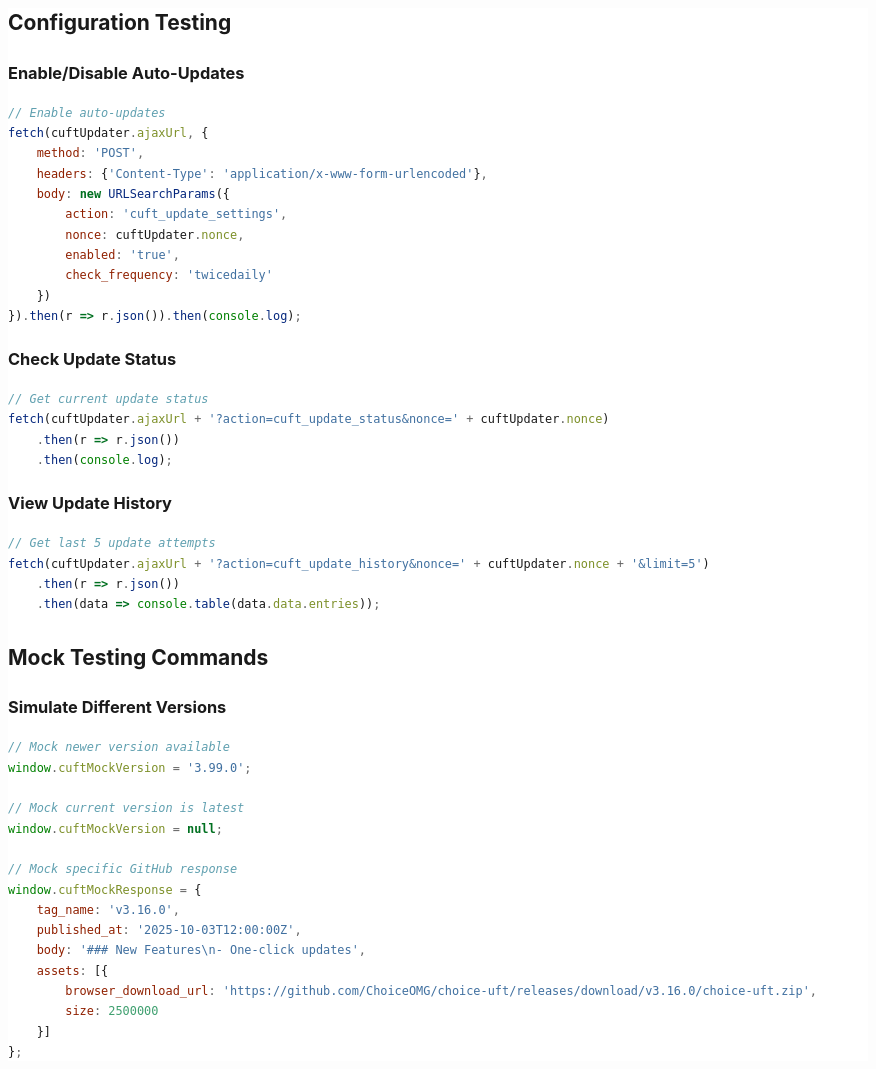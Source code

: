 ## Configuration Testing

### Enable/Disable Auto-Updates
```javascript
// Enable auto-updates
fetch(cuftUpdater.ajaxUrl, {
    method: 'POST',
    headers: {'Content-Type': 'application/x-www-form-urlencoded'},
    body: new URLSearchParams({
        action: 'cuft_update_settings',
        nonce: cuftUpdater.nonce,
        enabled: 'true',
        check_frequency: 'twicedaily'
    })
}).then(r => r.json()).then(console.log);
```

### Check Update Status
```javascript
// Get current update status
fetch(cuftUpdater.ajaxUrl + '?action=cuft_update_status&nonce=' + cuftUpdater.nonce)
    .then(r => r.json())
    .then(console.log);
```

### View Update History
```javascript
// Get last 5 update attempts
fetch(cuftUpdater.ajaxUrl + '?action=cuft_update_history&nonce=' + cuftUpdater.nonce + '&limit=5')
    .then(r => r.json())
    .then(data => console.table(data.data.entries));
```

## Mock Testing Commands

### Simulate Different Versions
```javascript
// Mock newer version available
window.cuftMockVersion = '3.99.0';

// Mock current version is latest
window.cuftMockVersion = null;

// Mock specific GitHub response
window.cuftMockResponse = {
    tag_name: 'v3.16.0',
    published_at: '2025-10-03T12:00:00Z',
    body: '### New Features\n- One-click updates',
    assets: [{
        browser_download_url: 'https://github.com/ChoiceOMG/choice-uft/releases/download/v3.16.0/choice-uft.zip',
        size: 2500000
    }]
};
```
